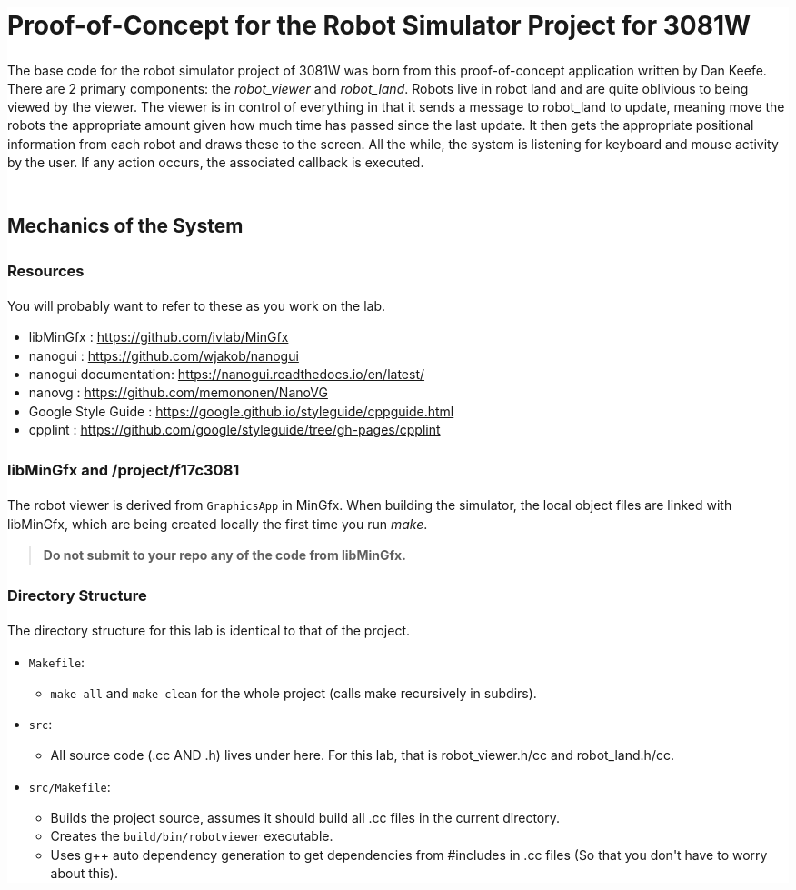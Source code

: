 # Proof-of-Concept for the Robot Simulator Project for 3081W

The base code for the robot simulator project of 3081W was born from this
proof-of-concept application written by Dan Keefe. There are 2 primary
components: the <i>robot_viewer</i> and <i>robot_land</i>. Robots live in robot land and are quite oblivious to being viewed by the viewer. The viewer is in control of everything in that it sends a message to robot_land to update, meaning move the robots the appropriate amount given how much time has passed since the last update. It then gets the appropriate positional information from each robot and draws these to the screen. All the while, the system is listening for keyboard and mouse activity by the user. If any action occurs, the associated callback is executed.

<hr>

## Mechanics of the System

### Resources

You will probably want to refer to these as you work on the lab.

- libMinGfx : https://github.com/ivlab/MinGfx
- nanogui : https://github.com/wjakob/nanogui
- nanogui documentation: https://nanogui.readthedocs.io/en/latest/
- nanovg : https://github.com/memononen/NanoVG
- Google Style Guide : https://google.github.io/styleguide/cppguide.html
- cpplint : https://github.com/google/styleguide/tree/gh-pages/cpplint

### libMinGfx and /project/f17c3081

The robot viewer is derived from `GraphicsApp` in MinGfx. When building the
simulator, the local object files are linked with libMinGfx, which are being created locally the first time you run _make_.

> **Do not submit to your repo any of the code from libMinGfx.**

### Directory Structure

The directory structure for this lab is identical to that of the project.

- `Makefile`:
   - `make all` and `make clean` for the whole project (calls make recursively
     in subdirs).

- `src`:
  - All source code (.cc AND .h) lives under here. For this lab, that is
    robot_viewer.h/cc and robot_land.h/cc.

- `src/Makefile`:
  - Builds the project source, assumes it should build all .cc files in the
    current directory.
  - Creates the `build/bin/robotviewer` executable.
  - Uses g++ auto dependency generation to get dependencies from #includes in
    .cc files (So that you don't have to worry about this).
